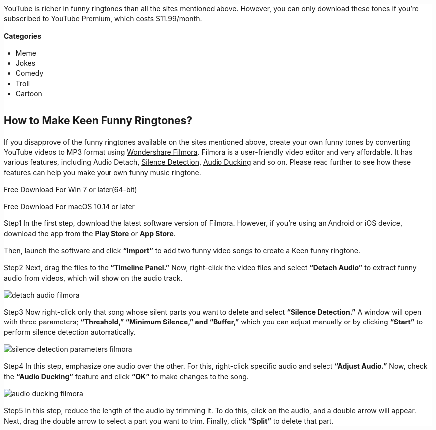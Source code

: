 YouTube is richer in funny ringtones than all the sites mentioned above. However, you can only download these tones if you’re subscribed to YouTube Premium, which costs $11.99/month.

**Categories**

* Meme
* Jokes
* Comedy
* Troll
* Cartoon

## How to Make Keen Funny Ringtones?

If you disapprove of the funny ringtones available on the sites mentioned above, create your own funny tones by converting YouTube videos to MP3 format using [Wondershare Filmora](https://tools.techidaily.com/wondershare/filmora/download/). Filmora is a user-friendly video editor and very affordable. It has various features, including Audio Detach, [Silence Detection](https://tools.techidaily.com/wondershare/filmora/download/), [Audio Ducking](https://tools.techidaily.com/wondershare/filmora/download/) and so on. Please read further to see how these features can help you make your own funny music ringtone.

[Free Download](https://tools.techidaily.com/wondershare/filmora/download/) For Win 7 or later(64-bit)

[Free Download](https://tools.techidaily.com/wondershare/filmora/download/) For macOS 10.14 or later

Step1 In the first step, download the latest software version of Filmora. However, if you’re using an Android or iOS device, download the app from the [**Play Store**](https://app.adjust.com/w06dr6m%5F19za1f6) or [**App Store**](https://app.adjust.com/w06dr6m%5F19za1f6).

Then, launch the software and click **“Import”** to add two funny video songs to create a Keen funny ringtone.

Step2 Next, drag the files to the **“Timeline Panel.”** Now, right-click the video files and select **“Detach Audio”** to extract funny audio from videos, which will show on the audio track.

![detach audio filmora](https://images.wondershare.com/filmora/article-images/2023/03/detach-audio-filmora.PNG)

Step3 Now right-click only that song whose silent parts you want to delete and select **“Silence Detection.”** A window will open with three parameters; **“Threshold,” “Minimum Silence,” and “Buffer,”** which you can adjust manually or by clicking **“Start”** to perform silence detection automatically.

![silence detection parameters filmora](https://images.wondershare.com/filmora/article-images/2023/03/silence-detection-parameters-filmora.PNG)

Step4 In this step, emphasize one audio over the other. For this, right-click specific audio and select **“Adjust Audio.”** Now, check the **“Audio Ducking”** feature and click **“OK”** to make changes to the song.

![audio ducking filmora](https://images.wondershare.com/filmora/article-images/2023/03/audio-ducking-filmora.png)

Step5 In this step, reduce the length of the audio by trimming it. To do this, click on the audio, and a double arrow will appear. Next, drag the double arrow to select a part you want to trim. Finally, click **“Split”** to delete that part.
